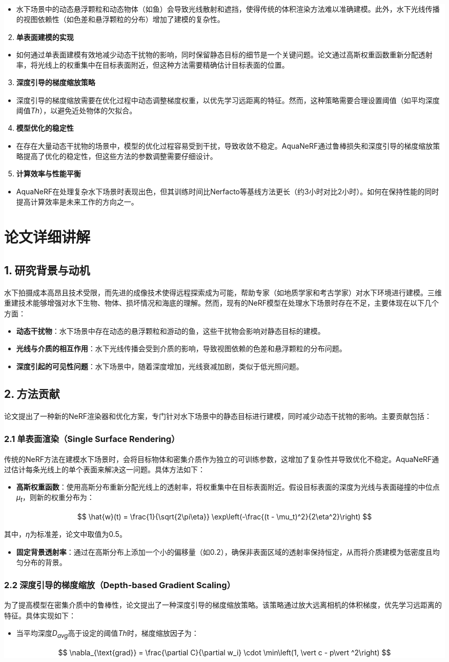 - 水下场景中的动态悬浮颗粒和动态物体（如鱼）会导致光线散射和遮挡，使得传统的体积渲染方法难以准确建模。此外，水下光线传播的视图依赖性（如色差和悬浮颗粒的分布）增加了建模的复杂性。

2. **单表面建模的实现**

- 如何通过单表面建模有效地减少动态干扰物的影响，同时保留静态目标的细节是一个关键问题。论文通过高斯权重函数重新分配透射率，将光线上的权重集中在目标表面附近，但这种方法需要精确估计目标表面的位置。

3. **深度引导的梯度缩放策略**

- 深度引导的梯度缩放需要在优化过程中动态调整梯度权重，以优先学习远距离的特征。然而，这种策略需要合理设置阈值（如平均深度阈值$Th$），以避免近处物体的欠拟合。

4. **模型优化的稳定性**

- 在存在大量动态干扰物的场景中，模型的优化过程容易受到干扰，导致收敛不稳定。AquaNeRF通过鲁棒损失和深度引导的梯度缩放策略提高了优化的稳定性，但这些方法的参数调整需要仔细设计。

5. **计算效率与性能平衡**

- AquaNeRF在处理复杂水下场景时表现出色，但其训练时间比Nerfacto等基线方法更长（约3小时对比2小时）。如何在保持性能的同时提高计算效率是未来工作的方向之一。

# 论文详细讲解

## 1. 研究背景与动机

水下拍摄成本高昂且技术受限，而先进的成像技术使得远程探索成为可能，帮助专家（如地质学家和考古学家）对水下环境进行建模。三维重建技术能够增强对水下生物、物体、损坏情况和海底的理解。然而，现有的NeRF模型在处理水下场景时存在不足，主要体现在以下几个方面：

- **动态干扰物**：水下场景中存在动态的悬浮颗粒和游动的鱼，这些干扰物会影响对静态目标的建模。

- **光线与介质的相互作用**：水下光线传播会受到介质的影响，导致视图依赖的色差和悬浮颗粒的分布问题。

- **深度引起的可见性问题**：水下场景中，随着深度增加，光线衰减加剧，类似于低光照问题。

## 2. 方法贡献

论文提出了一种新的NeRF渲染器和优化方案，专门针对水下场景中的静态目标进行建模，同时减少动态干扰物的影响。主要贡献包括：

### 2.1 单表面渲染（Single Surface Rendering）

传统的NeRF方法在建模水下场景时，会将目标物体和密集介质作为独立的可训练参数，这增加了复杂性并导致优化不稳定。AquaNeRF通过估计每条光线上的单个表面来解决这一问题。具体方法如下：

- **高斯权重函数**：使用高斯分布重新分配光线上的透射率，将权重集中在目标表面附近。假设目标表面的深度为光线与表面碰撞的中位点$\mu_t$，则新的权重分布为：

$$
\hat{w}(t) = \frac{1}{\sqrt{2\pi\eta}} \exp\left(-\frac{(t - \mu_t)^2}{2\eta^2}\right)
$$

其中，$\eta$为标准差，论文中取值为0.5。

- **固定背景透射率**：通过在高斯分布上添加一个小的偏移量（如0.2），确保非表面区域的透射率保持恒定，从而将介质建模为低密度且均匀分布的背景。

### 2.2 深度引导的梯度缩放（Depth-based Gradient Scaling）

为了提高模型在密集介质中的鲁棒性，论文提出了一种深度引导的梯度缩放策略。该策略通过放大远离相机的体积梯度，优先学习远距离的特征。具体实现如下：

- 当平均深度$D_{avg}$高于设定的阈值$Th$时，梯度缩放因子为：

$$
\nabla_{\text{grad}} = \frac{\partial C}{\partial w_i} \cdot \min\left(1, \vert c - p\vert ^2\right)
$$
